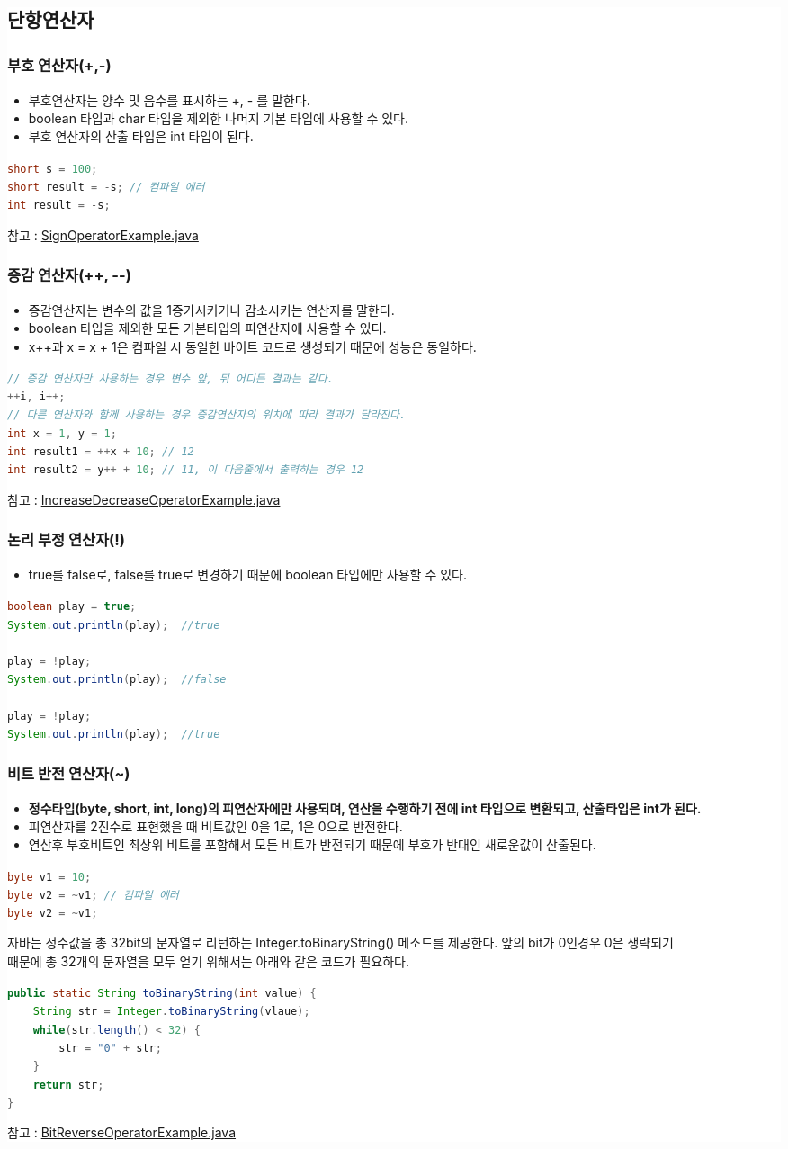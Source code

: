 ## 단항연산자
### 부호 연산자(+,-)  
- 부호연산자는 양수 및 음수를 표시하는 +, - 를 말한다.
- boolean 타입과 char 타입을 제외한 나머지 기본 타입에 사용할 수 있다.
- 부호 연산자의 산출 타입은 int 타입이 된다. 
```java
short s = 100;
short result = -s; // 컴파일 에러
int result = -s;
```
참고 : [SignOperatorExample.java](./SignOperatorExample.java)

### 증감 연산자(++, --)
- 증감연산자는 변수의 값을 1증가시키거나 감소시키는 연산자를 말한다.
- boolean 타입을 제외한 모든 기본타입의 피연산자에 사용할 수 있다.
- x++과 x = x + 1은 컴파일 시 동일한 바이트 코드로 생성되기 때문에 성능은 동일하다.
```java
// 증감 연산자만 사용하는 경우 변수 앞, 뒤 어디든 결과는 같다.
++i, i++;
// 다른 연산자와 함께 사용하는 경우 증감연산자의 위치에 따라 결과가 달라진다.
int x = 1, y = 1;
int result1 = ++x + 10; // 12
int result2 = y++ + 10; // 11, 이 다음줄에서 출력하는 경우 12
```
참고 : [IncreaseDecreaseOperatorExample.java](./IncreaseDecreaseOperatorExample.java)

### 논리 부정 연산자(!)
- true를 false로, false를 true로 변경하기 때문에 boolean 타입에만 사용할 수 있다.
```java
boolean play = true;
System.out.println(play);  //true

play = !play;
System.out.println(play);  //false

play = !play;
System.out.println(play);  //true
```

### 비트 반전 연산자(~)
- __정수타입(byte, short, int, long)의 피연산자에만 사용되며, 연산을 수행하기 전에 int 타입으로 변환되고, 산출타입은 int가 된다.__
- 피연산자를 2진수로 표현했을 때 비트값인 0을 1로, 1은 0으로 반전한다.
- 연산후 부호비트인 최상위 비트를 포함해서 모든 비트가 반전되기 때문에 부호가 반대인 새로운값이 산출된다.
```java
byte v1 = 10;
byte v2 = ~v1; // 컴파일 에러
byte v2 = ~v1;
```
자바는 정수값을 총 32bit의 문자열로 리턴하는 Integer.toBinaryString() 메소드를 제공한다. 앞의 bit가 0인경우 0은 생략되기  
때문에 총 32개의 문자열을 모두 얻기 위해서는 아래와 같은 코드가 필요하다.
```java
public static String toBinaryString(int value) {
    String str = Integer.toBinaryString(vlaue);
    while(str.length() < 32) {
        str = "0" + str;
    }
    return str;
}
```
참고 : [BitReverseOperatorExample.java](./BitReverseOperatorExample.java)
